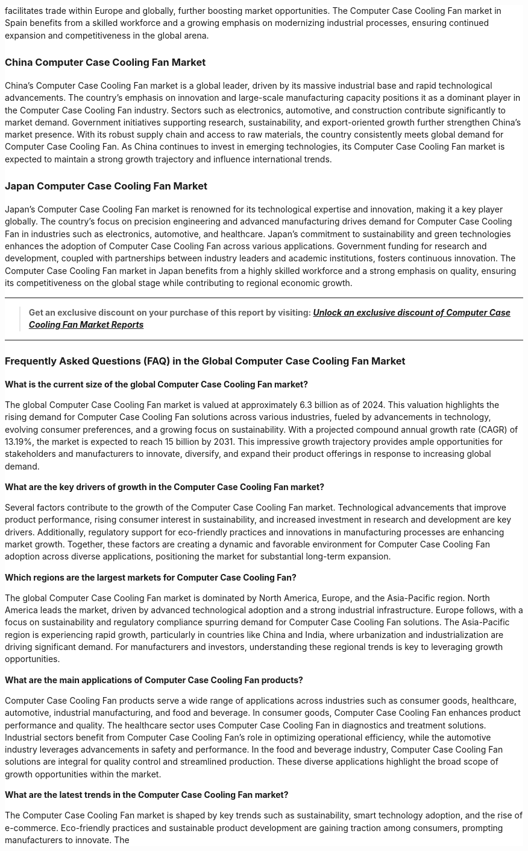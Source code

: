 facilitates trade within Europe and globally, further boosting market opportunities. The Computer Case Cooling Fan market in Spain benefits from a skilled workforce and a growing emphasis on modernizing industrial processes, ensuring continued expansion and competitiveness in the global arena.</p><h3>China Computer Case Cooling Fan Market</h3><p>China&rsquo;s Computer Case Cooling Fan market is a global leader, driven by its massive industrial base and rapid technological advancements. The country&rsquo;s emphasis on innovation and large-scale manufacturing capacity positions it as a dominant player in the Computer Case Cooling Fan industry. Sectors such as electronics, automotive, and construction contribute significantly to market demand. Government initiatives supporting research, sustainability, and export-oriented growth further strengthen China&rsquo;s market presence. With its robust supply chain and access to raw materials, the country consistently meets global demand for Computer Case Cooling Fan. As China continues to invest in emerging technologies, its Computer Case Cooling Fan market is expected to maintain a strong growth trajectory and influence international trends.</p><h3>Japan Computer Case Cooling Fan Market</h3><p>Japan&rsquo;s Computer Case Cooling Fan market is renowned for its technological expertise and innovation, making it a key player globally. The country&rsquo;s focus on precision engineering and advanced manufacturing drives demand for Computer Case Cooling Fan in industries such as electronics, automotive, and healthcare. Japan&rsquo;s commitment to sustainability and green technologies enhances the adoption of Computer Case Cooling Fan across various applications. Government funding for research and development, coupled with partnerships between industry leaders and academic institutions, fosters continuous innovation. The Computer Case Cooling Fan market in Japan benefits from a highly skilled workforce and a strong emphasis on quality, ensuring its competitiveness on the global stage while contributing to regional economic growth.</p><hr /><blockquote><p><strong>Get an exclusive discount on your purchase of this report by visiting: <em><a href="://marketresearchpulse.com/ask-for-discount/61468?utm_source=Github&amp;utm_medium=026">Unlock an exclusive discount of Computer Case Cooling Fan Market Reports</a></em>&nbsp;</strong></p></blockquote><hr /><h3>Frequently Asked Questions (FAQ) in the Global Computer Case Cooling Fan Market</h3><p><strong>What is the current size of the global Computer Case Cooling Fan market?</strong></p><p>The global Computer Case Cooling Fan market is valued at approximately 6.3 billion as of 2024. This valuation highlights the rising demand for Computer Case Cooling Fan solutions across various industries, fueled by advancements in technology, evolving consumer preferences, and a growing focus on sustainability. With a projected compound annual growth rate (CAGR) of 13.19%, the market is expected to reach 15 billion by 2031. This impressive growth trajectory provides ample opportunities for stakeholders and manufacturers to innovate, diversify, and expand their product offerings in response to increasing global demand.</p><p><strong>What are the key drivers of growth in the Computer Case Cooling Fan market?</strong></p><p>Several factors contribute to the growth of the Computer Case Cooling Fan market. Technological advancements that improve product performance, rising consumer interest in sustainability, and increased investment in research and development are key drivers. Additionally, regulatory support for eco-friendly practices and innovations in manufacturing processes are enhancing market growth. Together, these factors are creating a dynamic and favorable environment for Computer Case Cooling Fan adoption across diverse applications, positioning the market for substantial long-term expansion.</p><p><strong>Which regions are the largest markets for Computer Case Cooling Fan?</strong></p><p>The global Computer Case Cooling Fan market is dominated by North America, Europe, and the Asia-Pacific region. North America leads the market, driven by advanced technological adoption and a strong industrial infrastructure. Europe follows, with a focus on sustainability and regulatory compliance spurring demand for Computer Case Cooling Fan solutions. The Asia-Pacific region is experiencing rapid growth, particularly in countries like China and India, where urbanization and industrialization are driving significant demand. For manufacturers and investors, understanding these regional trends is key to leveraging growth opportunities.</p><p><strong>What are the main applications of Computer Case Cooling Fan products?</strong></p><p>Computer Case Cooling Fan products serve a wide range of applications across industries such as consumer goods, healthcare, automotive, industrial manufacturing, and food and beverage. In consumer goods, Computer Case Cooling Fan enhances product performance and quality. The healthcare sector uses Computer Case Cooling Fan in diagnostics and treatment solutions. Industrial sectors benefit from Computer Case Cooling Fan&rsquo;s role in optimizing operational efficiency, while the automotive industry leverages advancements in safety and performance. In the food and beverage industry, Computer Case Cooling Fan solutions are integral for quality control and streamlined production. These diverse applications highlight the broad scope of growth opportunities within the market.</p><p><strong>What are the latest trends in the Computer Case Cooling Fan market?</strong></p><p>The Computer Case Cooling Fan market is shaped by key trends such as sustainability, smart technology adoption, and the rise of e-commerce. Eco-friendly practices and sustainable product development are gaining traction among consumers, prompting manufacturers to innovate. The